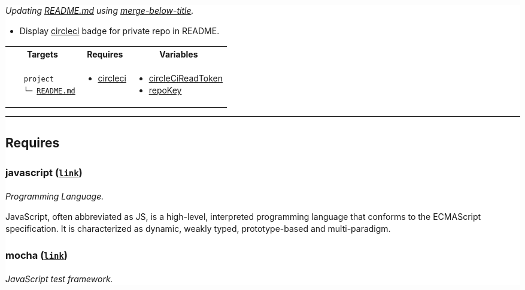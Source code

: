 _Updating <a href="#blackfluxrobo-config-plugin-target-ref-readmemd">README.md</a> using <a href="#blackfluxrobo-config-plugin-strat-ref-merge-below-title">merge-below-title</a>._

- Display [circleci](https://circleci.com/) badge for private repo in README.

<table>
  <tbody>
    <tr>
      <th>Targets</th>
      <th>Requires</th>
      <th>Variables</th>
    </tr>
    <tr>
      <td align="left" valign="top">
        <ul>
<code>project</code><br/>
<code>└─&nbsp;<a href="#blackfluxrobo-config-plugin-target-ref-readmemd">README.md</a></code><br/>
        </ul>
      </td>
      <td align="left" valign="top">
        <ul>
          <li><a href="#blackfluxrobo-config-plugin-req-ref-circleci">circleci</a></li>
        </ul>
      </td>
      <td align="left" valign="top">
        <ul>
          <li><a href="#blackfluxrobo-config-plugin-var-ref-circlecireadtoken">circleCiReadToken</a></li>
          <li><a href="#blackfluxrobo-config-plugin-var-ref-repokey">repoKey</a></li>
        </ul>
      </td>
    </tr>
  </tbody>
</table>

------

## Requires

### <a name="blackfluxrobo-config-plugin-req-ref-javascript">javascript</a> ([`link`](https://en.wikipedia.org/wiki/JavaScript)) 

*Programming Language.*

JavaScript, often abbreviated as JS, is a high-level, interpreted programming language that conforms to the ECMAScript specification.
It is characterized as dynamic, weakly typed, prototype-based and multi-paradigm.

### <a name="blackfluxrobo-config-plugin-req-ref-mocha">mocha</a> ([`link`](https://mochajs.org/)) 

*JavaScript test framework.*
